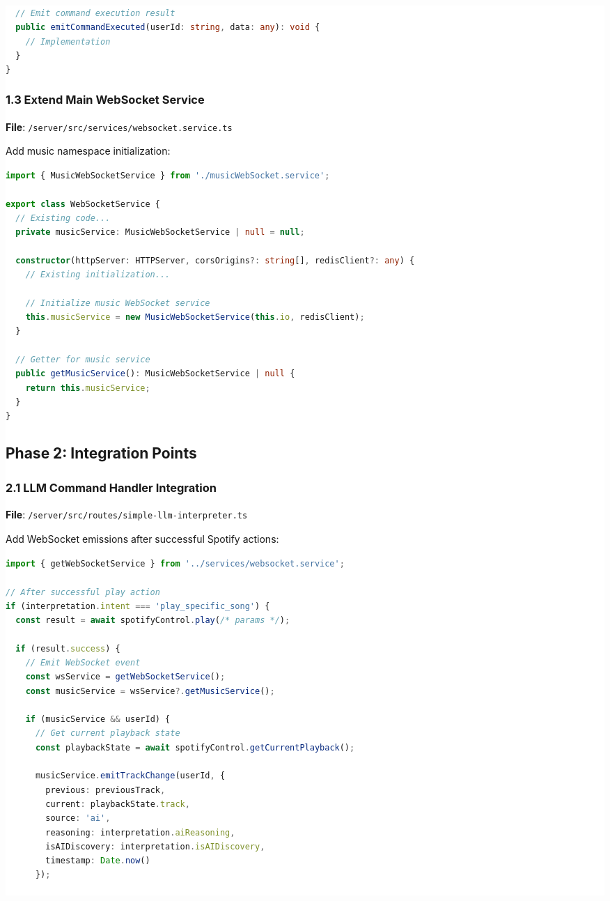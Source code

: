 ```typescript
  // Emit command execution result
  public emitCommandExecuted(userId: string, data: any): void {
    // Implementation
  }
}
```

### 1.3 Extend Main WebSocket Service
**File**: `/server/src/services/websocket.service.ts`

Add music namespace initialization:
```typescript
import { MusicWebSocketService } from './musicWebSocket.service';

export class WebSocketService {
  // Existing code...
  private musicService: MusicWebSocketService | null = null;
  
  constructor(httpServer: HTTPServer, corsOrigins?: string[], redisClient?: any) {
    // Existing initialization...
    
    // Initialize music WebSocket service
    this.musicService = new MusicWebSocketService(this.io, redisClient);
  }
  
  // Getter for music service
  public getMusicService(): MusicWebSocketService | null {
    return this.musicService;
  }
}
```

## Phase 2: Integration Points

### 2.1 LLM Command Handler Integration
**File**: `/server/src/routes/simple-llm-interpreter.ts`

Add WebSocket emissions after successful Spotify actions:

```typescript
import { getWebSocketService } from '../services/websocket.service';

// After successful play action
if (interpretation.intent === 'play_specific_song') {
  const result = await spotifyControl.play(/* params */);
  
  if (result.success) {
    // Emit WebSocket event
    const wsService = getWebSocketService();
    const musicService = wsService?.getMusicService();
    
    if (musicService && userId) {
      // Get current playback state
      const playbackState = await spotifyControl.getCurrentPlayback();
      
      musicService.emitTrackChange(userId, {
        previous: previousTrack,
        current: playbackState.track,
        source: 'ai',
        reasoning: interpretation.aiReasoning,
        isAIDiscovery: interpretation.isAIDiscovery,
        timestamp: Date.now()
      });
      
```
